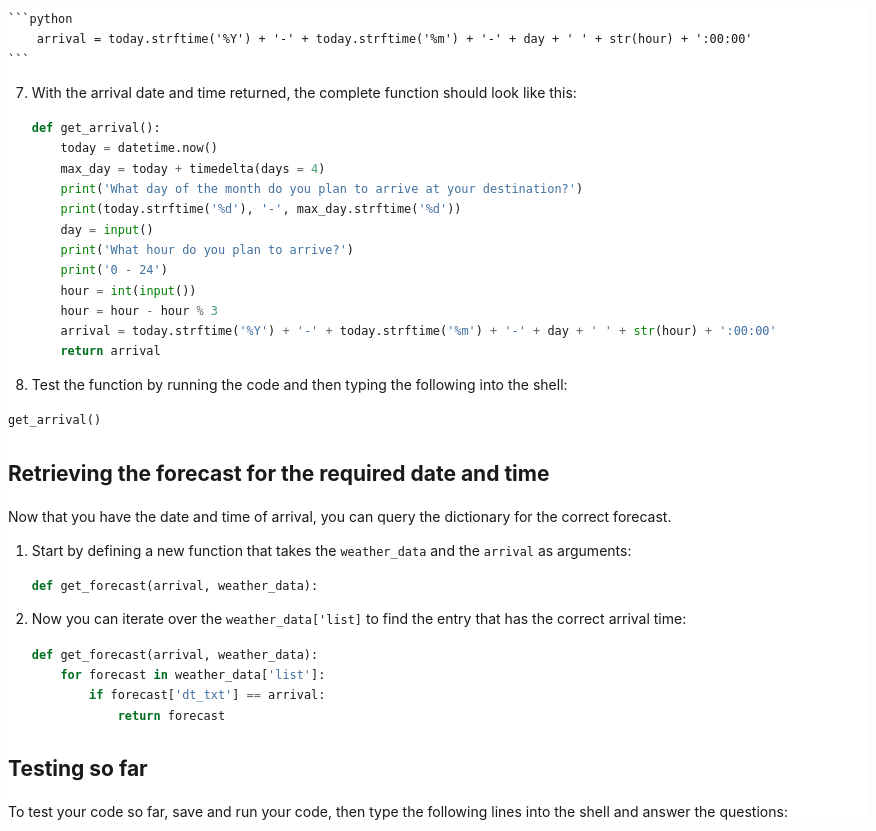 	```python
		arrival = today.strftime('%Y') + '-' + today.strftime('%m') + '-' + day + ' ' + str(hour) + ':00:00'
	```

7. With the arrival date and time returned, the complete function should look like this:

	```python
	def get_arrival():
		today = datetime.now()
		max_day = today + timedelta(days = 4)
		print('What day of the month do you plan to arrive at your destination?')
		print(today.strftime('%d'), '-', max_day.strftime('%d'))
		day = input()
		print('What hour do you plan to arrive?')
		print('0 - 24')
		hour = int(input())
		hour = hour - hour % 3
		arrival = today.strftime('%Y') + '-' + today.strftime('%m') + '-' + day + ' ' + str(hour) + ':00:00'
		return arrival
	```

8. Test the function by running the code and then typing the following into the shell:

```python
get_arrival()
```

## Retrieving the forecast for the required date and time

Now that you have the date and time of arrival, you can query the dictionary for the correct forecast.

1. Start by defining a new function that takes the `weather_data` and the `arrival` as arguments:

	```python
	def get_forecast(arrival, weather_data):
	```

2. Now you can iterate over the `weather_data['list]` to find the entry that has the correct arrival time:

	```python
	def get_forecast(arrival, weather_data):
		for forecast in weather_data['list']:
			if forecast['dt_txt'] == arrival:
				return forecast

	```

## Testing so far

To test your code so far, save and run your code, then type the following lines into the shell and answer the questions:
